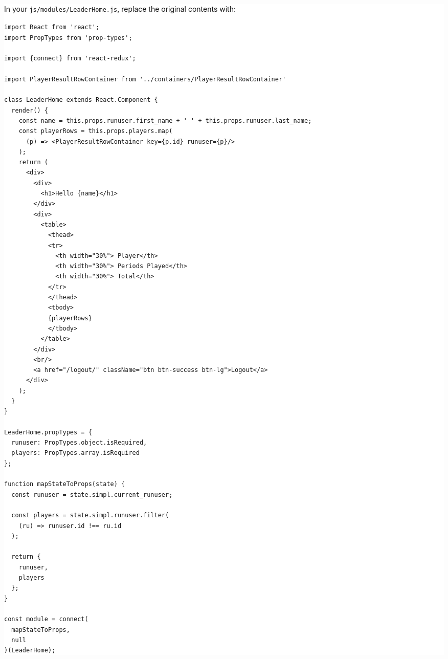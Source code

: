 In your `js/modules/LeaderHome.js`, replace the original contents with:
```
import React from 'react';
import PropTypes from 'prop-types';

import {connect} from 'react-redux';

import PlayerResultRowContainer from '../containers/PlayerResultRowContainer'

class LeaderHome extends React.Component {
  render() {
    const name = this.props.runuser.first_name + ' ' + this.props.runuser.last_name;
    const playerRows = this.props.players.map(
      (p) => <PlayerResultRowContainer key={p.id} runuser={p}/>
    );
    return (
      <div>
        <div>
          <h1>Hello {name}</h1>
        </div>
        <div>
          <table>
            <thead>
            <tr>
              <th width="30%"> Player</th>
              <th width="30%"> Periods Played</th>
              <th width="30%"> Total</th>
            </tr>
            </thead>
            <tbody>
            {playerRows}
            </tbody>
          </table>
        </div>
        <br/>
        <a href="/logout/" className="btn btn-success btn-lg">Logout</a>
      </div>
    );
  }
}

LeaderHome.propTypes = {
  runuser: PropTypes.object.isRequired,
  players: PropTypes.array.isRequired
};

function mapStateToProps(state) {
  const runuser = state.simpl.current_runuser;

  const players = state.simpl.runuser.filter(
    (ru) => runuser.id !== ru.id
  );

  return {
    runuser,
    players
  };
}

const module = connect(
  mapStateToProps,
  null
)(LeaderHome);

```